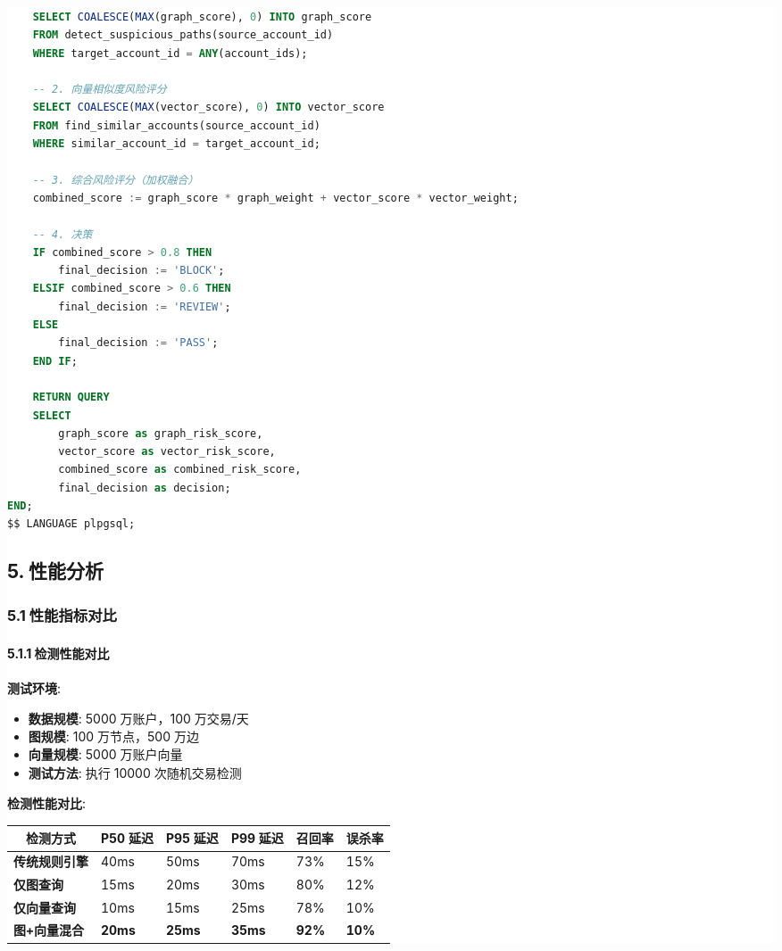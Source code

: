 ```sql
    SELECT COALESCE(MAX(graph_score), 0) INTO graph_score
    FROM detect_suspicious_paths(source_account_id)
    WHERE target_account_id = ANY(account_ids);

    -- 2. 向量相似度风险评分
    SELECT COALESCE(MAX(vector_score), 0) INTO vector_score
    FROM find_similar_accounts(source_account_id)
    WHERE similar_account_id = target_account_id;

    -- 3. 综合风险评分（加权融合）
    combined_score := graph_score * graph_weight + vector_score * vector_weight;

    -- 4. 决策
    IF combined_score > 0.8 THEN
        final_decision := 'BLOCK';
    ELSIF combined_score > 0.6 THEN
        final_decision := 'REVIEW';
    ELSE
        final_decision := 'PASS';
    END IF;

    RETURN QUERY
    SELECT
        graph_score as graph_risk_score,
        vector_score as vector_risk_score,
        combined_score as combined_risk_score,
        final_decision as decision;
END;
$$ LANGUAGE plpgsql;
```

## 5. 性能分析

### 5.1 性能指标对比

#### 5.1.1 检测性能对比

**测试环境**:

- **数据规模**: 5000 万账户，100 万交易/天
- **图规模**: 100 万节点，500 万边
- **向量规模**: 5000 万账户向量
- **测试方法**: 执行 10000 次随机交易检测

**检测性能对比**:

| 检测方式         | P50 延迟 | P95 延迟 | P99 延迟 | 召回率  | 误杀率  |
| ---------------- | -------- | -------- | -------- | ------- | ------- |
| **传统规则引擎** | 40ms     | 50ms     | 70ms     | 73%     | 15%     |
| **仅图查询**     | 15ms     | 20ms     | 30ms     | 80%     | 12%     |
| **仅向量查询**   | 10ms     | 15ms     | 25ms     | 78%     | 10%     |
| **图+向量混合**  | **20ms** | **25ms** | **35ms** | **92%** | **10%** |
